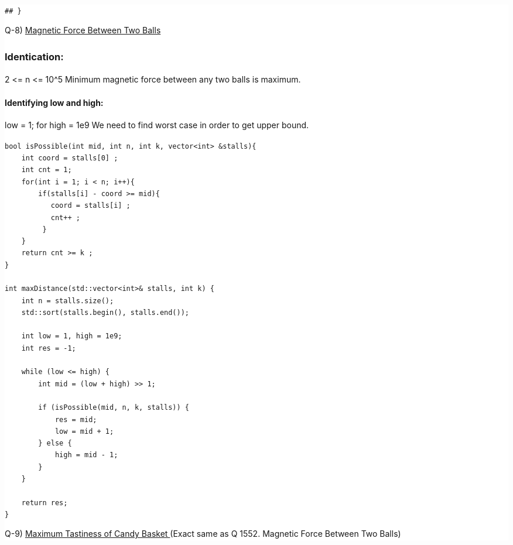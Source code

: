 ```
## }
```

Q-8) [Magnetic Force Between Two Balls](https://leetcode.com/problems/magnetic-force-between-two-balls/)

### Identication:

2 <= n <= 10^5
Minimum magnetic force between any two balls is maximum.

#### Identifying low and high:

low = 1;
for high = 1e9
We need to find worst case in order to get upper bound.

```
bool isPossible(int mid, int n, int k, vector<int> &stalls){
    int coord = stalls[0] ;
    int cnt = 1;
    for(int i = 1; i < n; i++){
        if(stalls[i] - coord >= mid){
           coord = stalls[i] ;
           cnt++ ;
         }
    }
    return cnt >= k ;
}

int maxDistance(std::vector<int>& stalls, int k) {
    int n = stalls.size();
    std::sort(stalls.begin(), stalls.end());

    int low = 1, high = 1e9;
    int res = -1;

    while (low <= high) {
        int mid = (low + high) >> 1;

        if (isPossible(mid, n, k, stalls)) {
            res = mid;
            low = mid + 1;
        } else {
            high = mid - 1;
        }
    }

    return res;
}
```

Q-9) [Maximum Tastiness of Candy Basket ](https://leetcode.com/contest/weekly-contest-325/problems/maximum-tastiness-of-candy-basket/)
(Exact same as Q 1552. Magnetic Force Between Two Balls)
